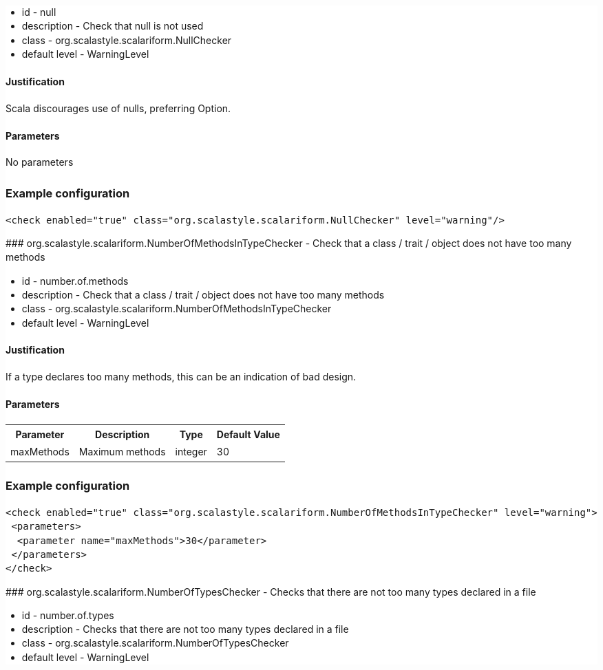  * id - null
 * description - Check that null is not used
 * class - org.scalastyle.scalariform.NullChecker
 * default level - WarningLevel

#### Justification
Scala discourages use of nulls, preferring Option.

#### Parameters
No parameters

### Example configuration
<pre>&lt;check enabled=&quot;true&quot; class=&quot;org.scalastyle.scalariform.NullChecker&quot; level=&quot;warning&quot;/&gt;</pre>
<a name="org_scalastyle_scalariform_NumberOfMethodsInTypeChecker" />
### org.scalastyle.scalariform.NumberOfMethodsInTypeChecker - Check that a class / trait / object does not have too many methods

 * id - number.of.methods
 * description - Check that a class / trait / object does not have too many methods
 * class - org.scalastyle.scalariform.NumberOfMethodsInTypeChecker
 * default level - WarningLevel

#### Justification
If a type declares too many methods, this can be an indication of bad design.

#### Parameters
<table width="80%"><tr><th>Parameter</th><th>Description</th><th>Type</th><th>Default Value</th></tr><tr><td>maxMethods</td>
								<td>Maximum methods</td>
								<td>integer</td>
								<td>30</td>
								</tr></table>

### Example configuration
<pre>&lt;check enabled=&quot;true&quot; class=&quot;org.scalastyle.scalariform.NumberOfMethodsInTypeChecker&quot; level=&quot;warning&quot;&gt;
 &lt;parameters&gt;
  &lt;parameter name=&quot;maxMethods&quot;&gt;30&lt;/parameter&gt;
 &lt;/parameters&gt;
&lt;/check&gt;</pre>
<a name="org_scalastyle_scalariform_NumberOfTypesChecker" />
### org.scalastyle.scalariform.NumberOfTypesChecker - Checks that there are not too many types declared in a file

 * id - number.of.types
 * description - Checks that there are not too many types declared in a file
 * class - org.scalastyle.scalariform.NumberOfTypesChecker
 * default level - WarningLevel
